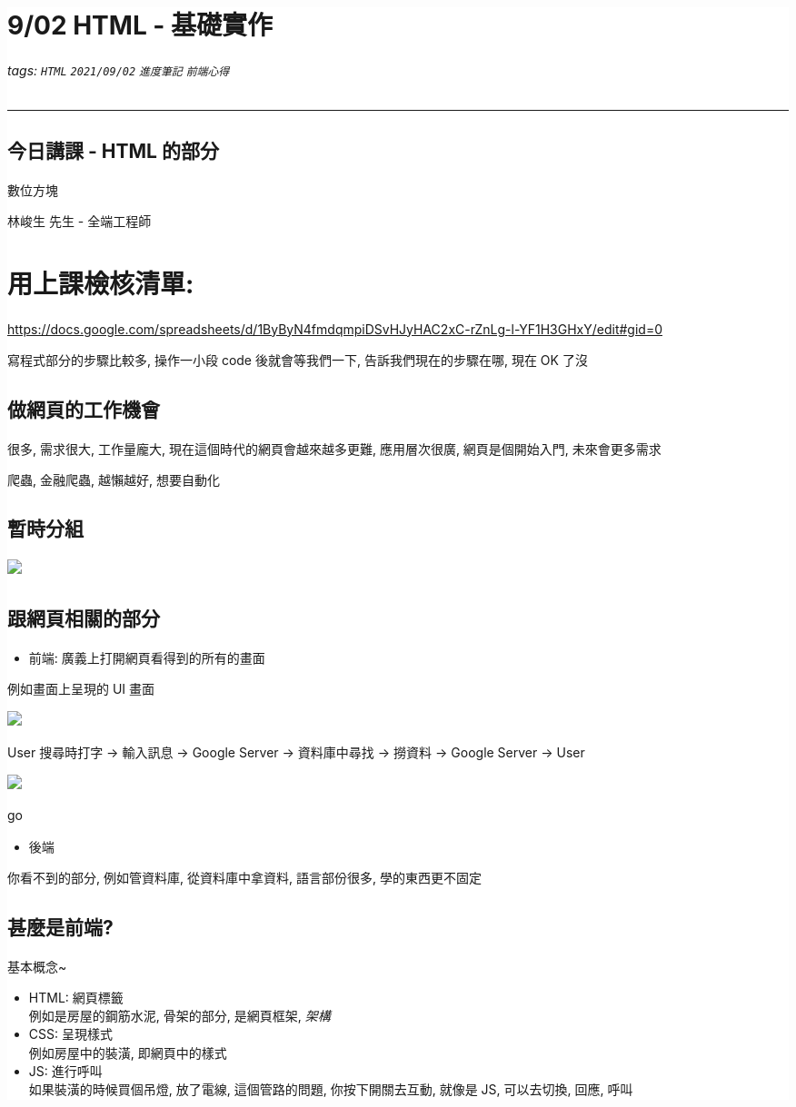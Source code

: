 # 9/02 HTML - 基礎實作   
###### tags: `HTML` `2021/09/02` `進度筆記` `前端心得`  
---

## 今日講課 - HTML 的部分  

數位方塊   

林峻生 先生 - 全端工程師   

# 用上課檢核清單:   
https://docs.google.com/spreadsheets/d/1ByByN4fmdqmpiDSvHJyHAC2xC-rZnLg-l-YF1H3GHxY/edit#gid=0   

寫程式部分的步驟比較多, 操作一小段 code 後就會等我們一下, 告訴我們現在的步驟在哪, 現在 OK 了沒  

## 做網頁的工作機會   

很多, 需求很大, 工作量龐大, 現在這個時代的網頁會越來越多更難, 應用層次很廣, 網頁是個開始入門, 未來會更多需求   

爬蟲, 金融爬蟲, 越懶越好, 想要自動化

## 暫時分組  

![](https://i.imgur.com/TAVmIO5.png)   

## 跟網頁相關的部分   

- 前端: 廣義上打開網頁看得到的所有的畫面  

例如畫面上呈現的 UI 畫面   

![](https://i.imgur.com/iYYayFT.png)   

User 搜尋時打字 → 輸入訊息 → Google Server → 資料庫中尋找 → 撈資料 → Google Server → User    

![](https://i.imgur.com/78doWHP.png)   

go

- 後端

你看不到的部分, 例如管資料庫, 從資料庫中拿資料, 語言部份很多, 學的東西更不固定   


## 甚麼是前端?  

基本概念~  
- HTML: 網頁標籤  
例如是房屋的鋼筋水泥, 骨架的部分, 是網頁框架, *架構*  
- CSS: 呈現樣式   
例如房屋中的裝潢, 即網頁中的樣式   
- JS: 進行呼叫   
如果裝潢的時候買個吊燈, 放了電線, 這個管路的問題, 你按下開關去互動, 就像是 JS, 可以去切換, 回應, 呼叫  
